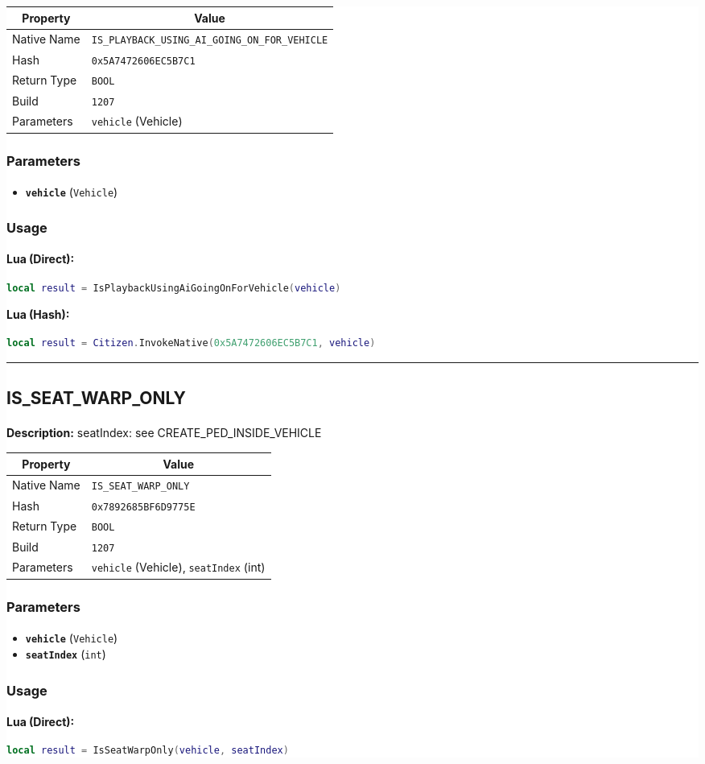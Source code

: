 | Property | Value |
|----------|-------|
| Native Name | `IS_PLAYBACK_USING_AI_GOING_ON_FOR_VEHICLE` |
| Hash | `0x5A7472606EC5B7C1` |
| Return Type | `BOOL` |
| Build | `1207` |
| Parameters | `vehicle` (Vehicle) |

### Parameters

- **`vehicle`** (`Vehicle`)

### Usage

**Lua (Direct):**
```lua
local result = IsPlaybackUsingAiGoingOnForVehicle(vehicle)
```

**Lua (Hash):**
```lua
local result = Citizen.InvokeNative(0x5A7472606EC5B7C1, vehicle)
```


---

## IS_SEAT_WARP_ONLY

**Description:** seatIndex: see CREATE_PED_INSIDE_VEHICLE

| Property | Value |
|----------|-------|
| Native Name | `IS_SEAT_WARP_ONLY` |
| Hash | `0x7892685BF6D9775E` |
| Return Type | `BOOL` |
| Build | `1207` |
| Parameters | `vehicle` (Vehicle), `seatIndex` (int) |

### Parameters

- **`vehicle`** (`Vehicle`)
- **`seatIndex`** (`int`)

### Usage

**Lua (Direct):**
```lua
local result = IsSeatWarpOnly(vehicle, seatIndex)
```
